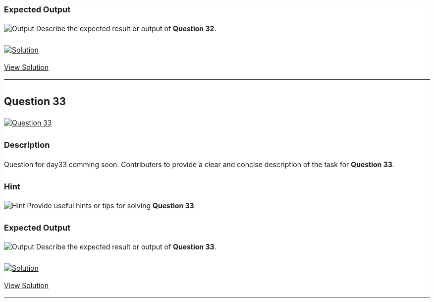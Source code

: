 ### **Expected Output**
![Output](https://img.shields.io/badge/Output:-blue)
Describe the expected result or output of **Question 32**.

### <a href="https://github.com/alishgosai/Javascript-Exercise-and-Solutions/blob/master/solutions/Solution32.js" target="_blank">
  <img src="https://img.shields.io/badge/Solution-1f8e00?style=for-the-badge&logo=solution&logoColor=white" alt="Solution">
</a>

<a href="https://github.com/alishgosai/Javascript-Exercise-and-Solutions/blob/master/solutions/Solution32.js" target="_blank">View Solution</a>

---





## Question 33
<a href="https://github.com/alishgosai/Javascript-Exercise-and-Solutions/blob/master/questions/Question33.md" target="_blank">
  <img src="https://img.shields.io/badge/Question-33-purple?style=for-the-badge&logoSize=60" alt="Question 33">
</a>

### **Description**
Question for day33 comming soon.
Contributers to provide a clear and concise description of the task for **Question 33**.

### **Hint**
![Hint](https://img.shields.io/badge/Hint:-blue)
Provide useful hints or tips for solving **Question 33**.

### **Expected Output**
![Output](https://img.shields.io/badge/Output:-blue)
Describe the expected result or output of **Question 33**.

### <a href="https://github.com/alishgosai/Javascript-Exercise-and-Solutions/blob/master/solutions/Solution33.js" target="_blank">
  <img src="https://img.shields.io/badge/Solution-1f8e00?style=for-the-badge&logo=solution&logoColor=white" alt="Solution">
</a>

<a href="https://github.com/alishgosai/Javascript-Exercise-and-Solutions/blob/master/solutions/Solution33.js" target="_blank">View Solution</a>

---
